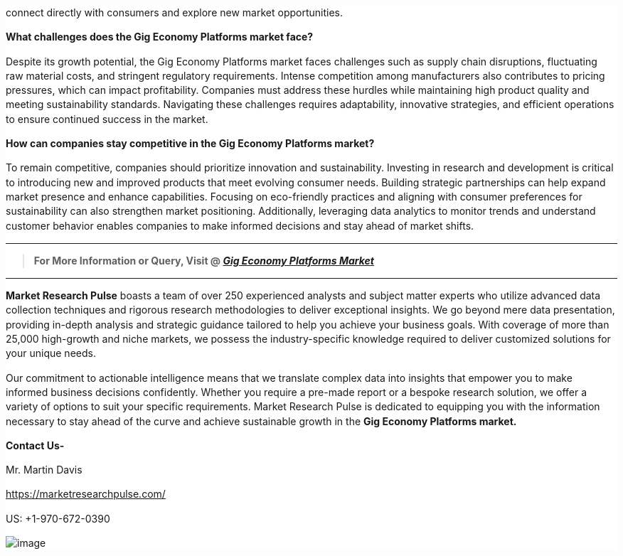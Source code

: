 connect directly with consumers and explore new market opportunities.</p><p><strong>What challenges does the Gig Economy Platforms market face?</strong></p><p>Despite its growth potential, the Gig Economy Platforms market faces challenges such as supply chain disruptions, fluctuating raw material costs, and stringent regulatory requirements. Intense competition among manufacturers also contributes to pricing pressures, which can impact profitability. Companies must address these hurdles while maintaining high product quality and meeting sustainability standards. Navigating these challenges requires adaptability, innovative strategies, and efficient operations to ensure continued success in the market.</p><p><strong>How can companies stay competitive in the Gig Economy Platforms market?</strong></p><p>To remain competitive, companies should prioritize innovation and sustainability. Investing in research and development is critical to introducing new and improved products that meet evolving consumer needs. Building strategic partnerships can help expand market presence and enhance capabilities. Focusing on eco-friendly practices and aligning with consumer preferences for sustainability can also strengthen market positioning. Additionally, leveraging data analytics to monitor trends and understand customer behavior enables companies to make informed decisions and stay ahead of market shifts.</p><hr /><blockquote><p><strong>For More Information or Query, Visit @&nbsp;<em><a href="https://marketresearchpulse.com/report/38631/gig-economy-platforms-market?utm_source=Linkedin&utm_medium=030">Gig Economy Platforms Market</a></em></strong></p></blockquote><hr /><p><strong>Market Research Pulse</strong> boasts a team of over 250 experienced analysts and subject matter experts who utilize advanced data collection techniques and rigorous research methodologies to deliver exceptional insights. We go beyond mere data presentation, providing in-depth analysis and strategic guidance tailored to help you achieve your business goals. With coverage of more than 25,000 high-growth and niche markets, we possess the industry-specific knowledge required to deliver customized solutions for your unique needs.</p><p>Our commitment to actionable intelligence means that we translate complex data into insights that empower you to make informed business decisions confidently. Whether you require a pre-made report or a bespoke research solution, we offer a variety of options to suit your specific requirements. Market Research Pulse is dedicated to equipping you with the information necessary to stay ahead of the curve and achieve sustainable growth in the <strong>Gig Economy Platforms market.</strong></p><p><strong>Contact Us-</strong></p><p>Mr. Martin Davis</p><p>https://marketresearchpulse.com/</p><p>US: +1-970-672-0390</p>
![image](https://github.com/user-attachments/assets/ae80ada4-9379-4f69-9de5-02f6182cfbdc)
